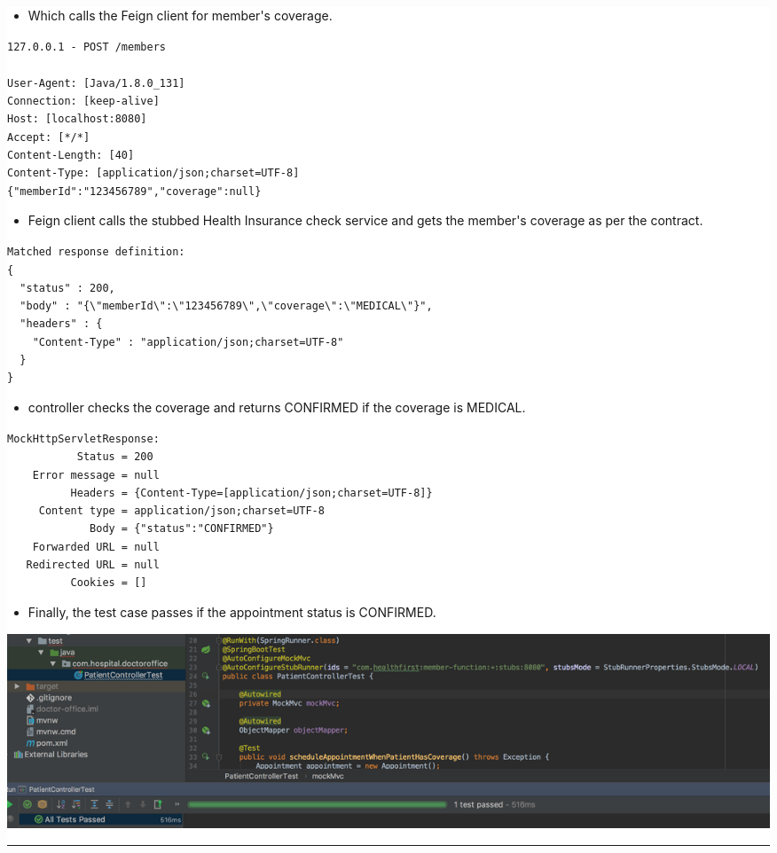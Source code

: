 - Which calls the Feign client for member's coverage.

```
127.0.0.1 - POST /members

User-Agent: [Java/1.8.0_131]
Connection: [keep-alive]
Host: [localhost:8080]
Accept: [*/*]
Content-Length: [40]
Content-Type: [application/json;charset=UTF-8]
{"memberId":"123456789","coverage":null}
```

- Feign client calls the stubbed Health Insurance check service and gets the member's coverage as per the contract.

```
Matched response definition:
{
  "status" : 200,
  "body" : "{\"memberId\":\"123456789\",\"coverage\":\"MEDICAL\"}",
  "headers" : {
    "Content-Type" : "application/json;charset=UTF-8"
  }
}
```

- controller checks the coverage and returns CONFIRMED if the coverage is MEDICAL.

```
MockHttpServletResponse:
           Status = 200
    Error message = null
          Headers = {Content-Type=[application/json;charset=UTF-8]}
     Content type = application/json;charset=UTF-8
             Body = {"status":"CONFIRMED"}
    Forwarded URL = null
   Redirected URL = null
          Cookies = []
```

- Finally, the test case passes if the appointment status is CONFIRMED.

<img src="/assets/images/blog2/microservice-test.png" style="width:100%"/>

---